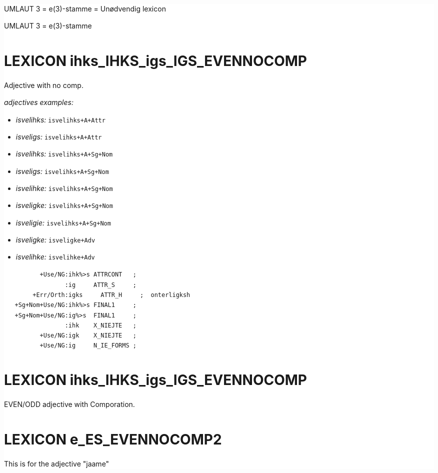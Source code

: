 





UMLAUT 3 = e(3)-stamme  = Unødvendig lexicon

UMLAUT 3 = e(3)-stamme













# LEXICON ihks_IHKS_igs_IGS_EVENNOCOMP
Adjective with no comp.


*adjectives examples:*
* *isvelihks:* `isvelihks+A+Attr`
* *isveligs:* `isvelihks+A+Attr`
* *isvelihks:* `isvelihks+A+Sg+Nom`
* *isveligs:* `isvelihks+A+Sg+Nom`

* *isvelihke:* `isvelihks+A+Sg+Nom`
* *isveligke:* `isvelihks+A+Sg+Nom`
* *isveligie:* `isvelihks+A+Sg+Nom`
* *isveligke:* `isveligke+Adv`
* *isvelihke:* `isvelihke+Adv`

```
          +Use/NG:ihk%>s ATTRCONT   ; 
                 :ig     ATTR_S     ; 
        +Err/Orth:igks     ATTR_H     ;  onterligksh
   +Sg+Nom+Use/NG:ihk%>s FINAL1     ; 
   +Sg+Nom+Use/NG:ig%>s  FINAL1     ; 
                 :ihk    X_NIEJTE   ; 
          +Use/NG:igk    X_NIEJTE   ; 
          +Use/NG:ig     N_IE_FORMS ; 
```






# LEXICON ihks_IHKS_igs_IGS_EVENNOCOMP
EVEN/ODD adjective with Comporation.

```
```

# LEXICON e_ES_EVENNOCOMP2
This is for the adjective "jaame"

